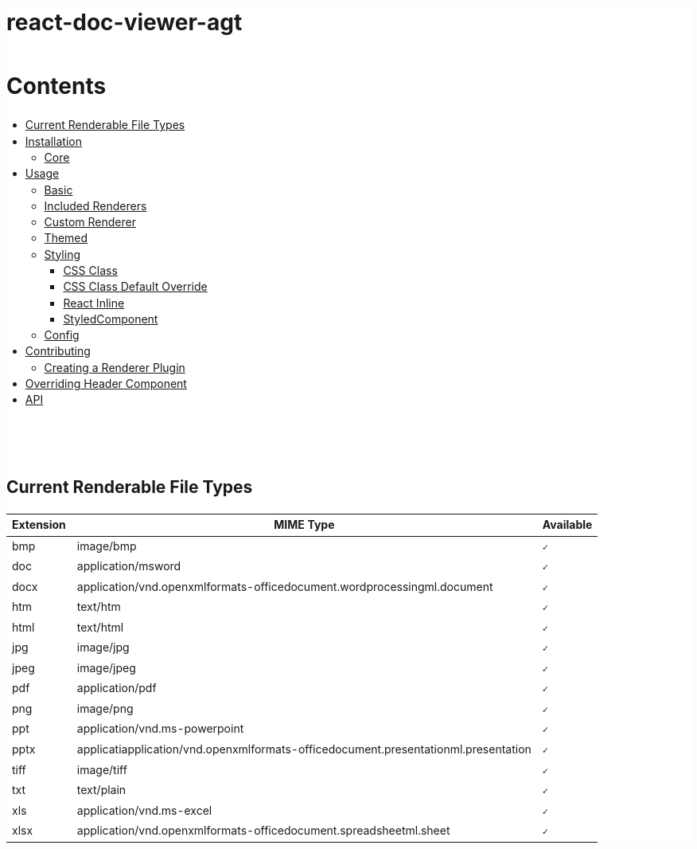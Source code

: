 # react-doc-viewer-agt

# Contents

- [Current Renderable File Types](#current-renderable-file-types)
- [Installation](#installation)
  - [Core](#core)
- [Usage](#usage)
  - [Basic](#basic)
  - [Included Renderers](#included-renderers)
  - [Custom Renderer](#custom-renderer)
  - [Themed](#themed)
  - [Styling](#styling)
    - [CSS Class](#css-class)
    - [CSS Class Default Override](#css-class-default-override)
    - [React Inline](#react-inline)
    - [StyledComponent](#styledcomponent)
  - [Config](#config)
- [Contributing](#contributing)
  - [Creating a Renderer Plugin](#creating-a-renderer-plugin)
- [Overriding Header Component](#overriding-header-component)
- [API](#api)

<br />
<br />

## Current Renderable File Types

| Extension | MIME Type                                                                          | Available |
| --------- | ---------------------------------------------------------------------------------- | --------- |
| bmp       | image/bmp                                                                          | `✓`       |
| doc       | application/msword                                                                 | `✓`       |
| docx      | application/vnd.openxmlformats-officedocument.wordprocessingml.document            | `✓`       |
| htm       | text/htm                                                                           | `✓`       |
| html      | text/html                                                                          | `✓`       |
| jpg       | image/jpg                                                                          | `✓`       |
| jpeg      | image/jpeg                                                                         | `✓`       |
| pdf       | application/pdf                                                                    | `✓`       |
| png       | image/png                                                                          | `✓`       |
| ppt       | application/vnd.ms-powerpoint                                                      | `✓`       |
| pptx      | applicatiapplication/vnd.openxmlformats-officedocument.presentationml.presentation | `✓`       |
| tiff      | image/tiff                                                                         | `✓`       |
| txt       | text/plain                                                                         | `✓`       |
| xls       | application/vnd.ms-excel                                                           | `✓`       |
| xlsx      | application/vnd.openxmlformats-officedocument.spreadsheetml.sheet                  | `✓`       |
